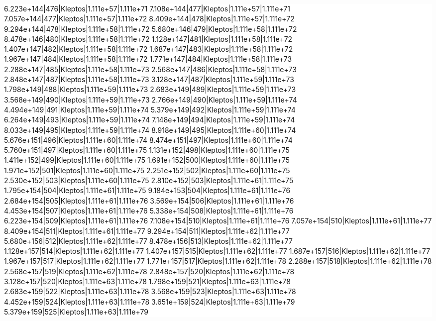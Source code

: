 6.223e+144|476|Kleptos|1.111e+57|1.111e+71
7.108e+144|477|Kleptos|1.111e+57|1.111e+71
7.057e+144|477|Kleptos|1.111e+57|1.111e+72
8.409e+144|478|Kleptos|1.111e+57|1.111e+72
9.294e+144|478|Kleptos|1.111e+58|1.111e+72
5.680e+146|479|Kleptos|1.111e+58|1.111e+72
8.478e+146|480|Kleptos|1.111e+58|1.111e+72
1.128e+147|481|Kleptos|1.111e+58|1.111e+72
1.407e+147|482|Kleptos|1.111e+58|1.111e+72
1.687e+147|483|Kleptos|1.111e+58|1.111e+72
1.967e+147|484|Kleptos|1.111e+58|1.111e+72
1.771e+147|484|Kleptos|1.111e+58|1.111e+73
2.288e+147|485|Kleptos|1.111e+58|1.111e+73
2.568e+147|486|Kleptos|1.111e+58|1.111e+73
2.848e+147|487|Kleptos|1.111e+58|1.111e+73
3.128e+147|487|Kleptos|1.111e+59|1.111e+73
1.798e+149|488|Kleptos|1.111e+59|1.111e+73
2.683e+149|489|Kleptos|1.111e+59|1.111e+73
3.568e+149|490|Kleptos|1.111e+59|1.111e+73
2.766e+149|490|Kleptos|1.111e+59|1.111e+74
4.494e+149|491|Kleptos|1.111e+59|1.111e+74
5.379e+149|492|Kleptos|1.111e+59|1.111e+74
6.264e+149|493|Kleptos|1.111e+59|1.111e+74
7.148e+149|494|Kleptos|1.111e+59|1.111e+74
8.033e+149|495|Kleptos|1.111e+59|1.111e+74
8.918e+149|495|Kleptos|1.111e+60|1.111e+74
5.676e+151|496|Kleptos|1.111e+60|1.111e+74
8.474e+151|497|Kleptos|1.111e+60|1.111e+74
5.760e+151|497|Kleptos|1.111e+60|1.111e+75
1.131e+152|498|Kleptos|1.111e+60|1.111e+75
1.411e+152|499|Kleptos|1.111e+60|1.111e+75
1.691e+152|500|Kleptos|1.111e+60|1.111e+75
1.971e+152|501|Kleptos|1.111e+60|1.111e+75
2.251e+152|502|Kleptos|1.111e+60|1.111e+75
2.530e+152|503|Kleptos|1.111e+60|1.111e+75
2.810e+152|503|Kleptos|1.111e+61|1.111e+75
1.795e+154|504|Kleptos|1.111e+61|1.111e+75
9.184e+153|504|Kleptos|1.111e+61|1.111e+76
2.684e+154|505|Kleptos|1.111e+61|1.111e+76
3.569e+154|506|Kleptos|1.111e+61|1.111e+76
4.453e+154|507|Kleptos|1.111e+61|1.111e+76
5.338e+154|508|Kleptos|1.111e+61|1.111e+76
6.223e+154|509|Kleptos|1.111e+61|1.111e+76
7.108e+154|510|Kleptos|1.111e+61|1.111e+76
7.057e+154|510|Kleptos|1.111e+61|1.111e+77
8.409e+154|511|Kleptos|1.111e+61|1.111e+77
9.294e+154|511|Kleptos|1.111e+62|1.111e+77
5.680e+156|512|Kleptos|1.111e+62|1.111e+77
8.478e+156|513|Kleptos|1.111e+62|1.111e+77
1.128e+157|514|Kleptos|1.111e+62|1.111e+77
1.407e+157|515|Kleptos|1.111e+62|1.111e+77
1.687e+157|516|Kleptos|1.111e+62|1.111e+77
1.967e+157|517|Kleptos|1.111e+62|1.111e+77
1.771e+157|517|Kleptos|1.111e+62|1.111e+78
2.288e+157|518|Kleptos|1.111e+62|1.111e+78
2.568e+157|519|Kleptos|1.111e+62|1.111e+78
2.848e+157|520|Kleptos|1.111e+62|1.111e+78
3.128e+157|520|Kleptos|1.111e+63|1.111e+78
1.798e+159|521|Kleptos|1.111e+63|1.111e+78
2.683e+159|522|Kleptos|1.111e+63|1.111e+78
3.568e+159|523|Kleptos|1.111e+63|1.111e+78
4.452e+159|524|Kleptos|1.111e+63|1.111e+78
3.651e+159|524|Kleptos|1.111e+63|1.111e+79
5.379e+159|525|Kleptos|1.111e+63|1.111e+79